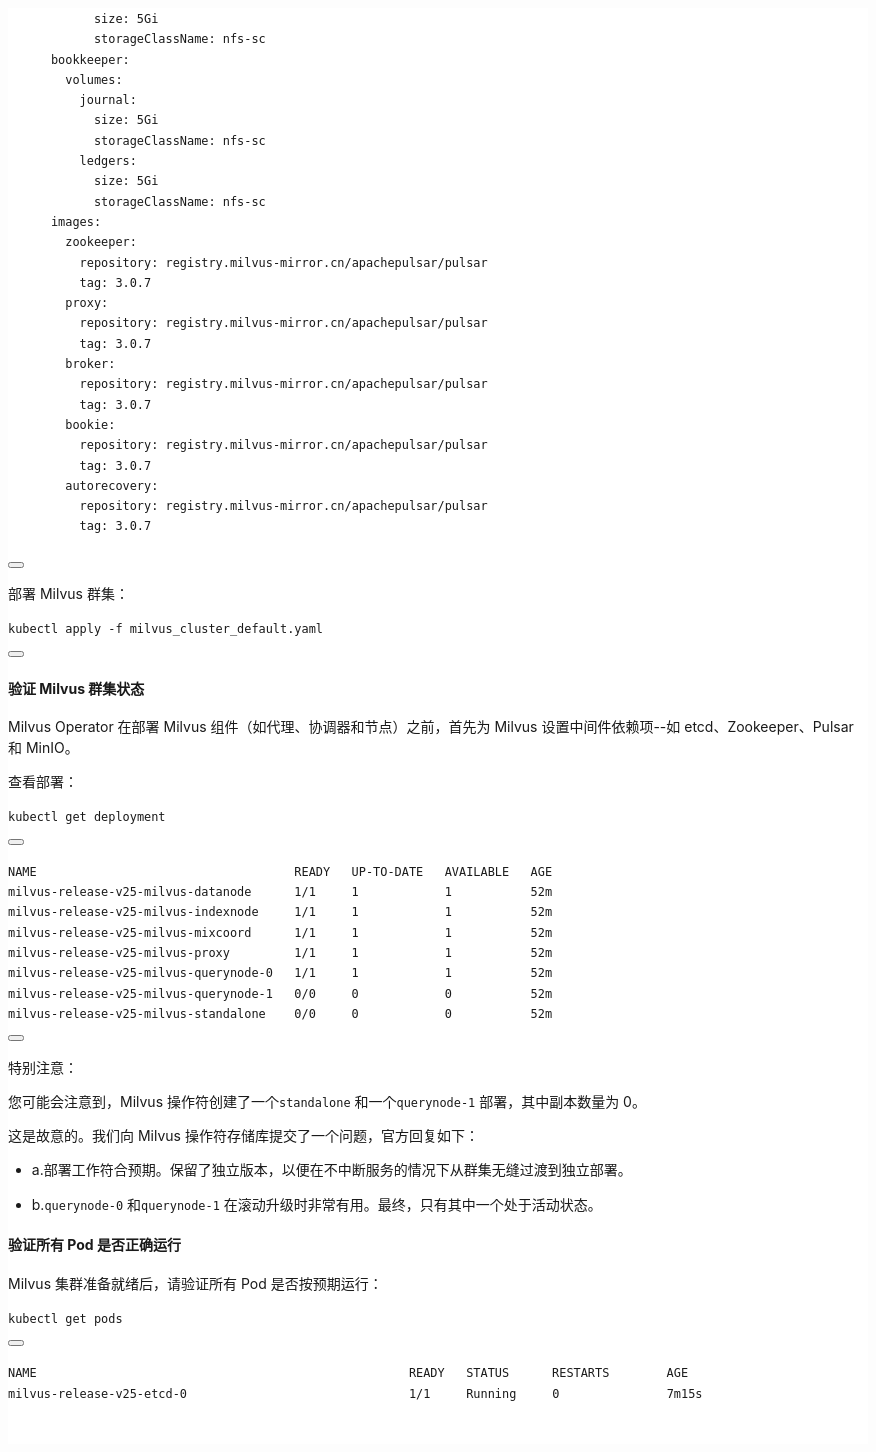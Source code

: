                 size: 5Gi
                storageClassName: nfs-sc
          bookkeeper:
            volumes:
              journal:
                size: 5Gi
                storageClassName: nfs-sc
              ledgers:
                size: 5Gi
                storageClassName: nfs-sc
          images:
            zookeeper:
              repository: registry.milvus-mirror.cn/apachepulsar/pulsar
              tag: 3.0.7
            proxy:
              repository: registry.milvus-mirror.cn/apachepulsar/pulsar
              tag: 3.0.7
            broker:
              repository: registry.milvus-mirror.cn/apachepulsar/pulsar
              tag: 3.0.7
            bookie:
              repository: registry.milvus-mirror.cn/apachepulsar/pulsar
              tag: 3.0.7
            autorecovery:
              repository: registry.milvus-mirror.cn/apachepulsar/pulsar
              tag: 3.0.7
<button class="copy-code-btn"></button></code></pre>
<p>部署 Milvus 群集：</p>
<pre><code translate="no">kubectl apply -f milvus_cluster_default.yaml
<button class="copy-code-btn"></button></code></pre>
<h4 id="Verifying-Milvus-Cluster-Status" class="common-anchor-header">验证 Milvus 群集状态</h4><p>Milvus Operator 在部署 Milvus 组件（如代理、协调器和节点）之前，首先为 Milvus 设置中间件依赖项--如 etcd、Zookeeper、Pulsar 和 MinIO。</p>
<p>查看部署：</p>
<pre><code translate="no">kubectl <span class="hljs-keyword">get</span> deployment
<button class="copy-code-btn"></button></code></pre>
<pre><code translate="no">NAME                                    READY   UP-TO-DATE   AVAILABLE   AGE
milvus-release-v25-milvus-datanode      1/1     1            1           52m
milvus-release-v25-milvus-indexnode     1/1     1            1           52m
milvus-release-v25-milvus-mixcoord      1/1     1            1           52m
milvus-release-v25-milvus-proxy         1/1     1            1           52m
milvus-release-v25-milvus-querynode-0   1/1     1            1           52m
milvus-release-v25-milvus-querynode-1   0/0     0            0           52m
milvus-release-v25-milvus-standalone    0/0     0            0           52m
<button class="copy-code-btn"></button></code></pre>
<p>特别注意：</p>
<p>您可能会注意到，Milvus 操作符创建了一个<code translate="no">standalone</code> 和一个<code translate="no">querynode-1</code> 部署，其中副本数量为 0。</p>
<p>这是故意的。我们向 Milvus 操作符存储库提交了一个问题，官方回复如下：</p>
<ul>
<li><p>a.部署工作符合预期。保留了独立版本，以便在不中断服务的情况下从群集无缝过渡到独立部署。</p></li>
<li><p>b.<code translate="no">querynode-0</code> 和<code translate="no">querynode-1</code> 在滚动升级时非常有用。最终，只有其中一个处于活动状态。</p></li>
</ul>
<h4 id="Verifying-That-All-Pods-Are-Running-Correctly" class="common-anchor-header">验证所有 Pod 是否正确运行</h4><p>Milvus 集群准备就绪后，请验证所有 Pod 是否按预期运行：</p>
<pre><code translate="no">kubectl <span class="hljs-keyword">get</span> pods
<button class="copy-code-btn"></button></code></pre>
<pre><code translate="no">NAME                                                    READY   STATUS      RESTARTS        AGE
milvus-release-v25-etcd<span class="hljs-number">-0</span>                               <span class="hljs-number">1</span>/<span class="hljs-number">1</span>     Running     <span class="hljs-number">0</span>               <span class="hljs-number">7</span>m15s